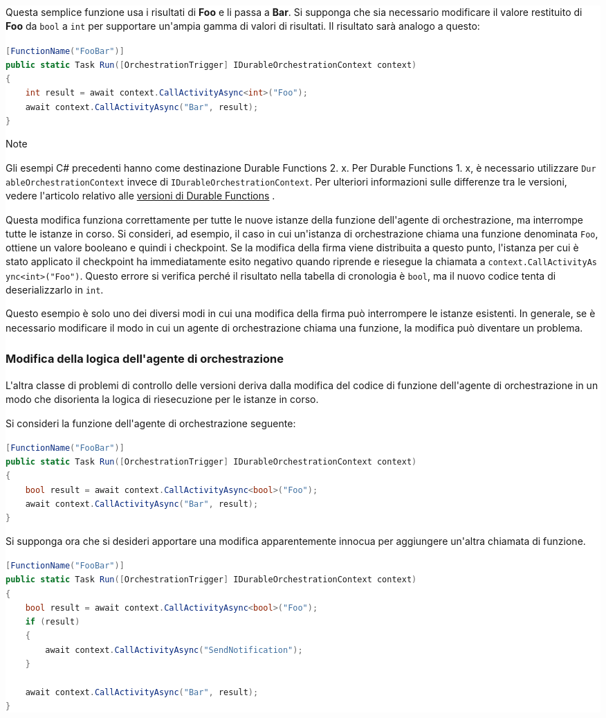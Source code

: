 Questa semplice funzione usa i risultati di **Foo** e li passa a **Bar**. Si supponga che sia necessario modificare il valore restituito di **Foo** da `bool` a `int` per supportare un'ampia gamma di valori di risultati. Il risultato sarà analogo a questo:

```csharp
[FunctionName("FooBar")]
public static Task Run([OrchestrationTrigger] IDurableOrchestrationContext context)
{
    int result = await context.CallActivityAsync<int>("Foo");
    await context.CallActivityAsync("Bar", result);
}
```

> [!NOTE]
> Gli esempi C# precedenti hanno come destinazione Durable Functions 2. x. Per Durable Functions 1. x, è necessario utilizzare `DurableOrchestrationContext` invece di `IDurableOrchestrationContext`. Per ulteriori informazioni sulle differenze tra le versioni, vedere l'articolo relativo alle [versioni di Durable Functions](durable-functions-versions.md) .

Questa modifica funziona correttamente per tutte le nuove istanze della funzione dell'agente di orchestrazione, ma interrompe tutte le istanze in corso. Si consideri, ad esempio, il caso in cui un'istanza di orchestrazione chiama una funzione denominata `Foo`, ottiene un valore booleano e quindi i checkpoint. Se la modifica della firma viene distribuita a questo punto, l'istanza per cui è stato applicato il checkpoint ha immediatamente esito negativo quando riprende e riesegue la chiamata a `context.CallActivityAsync<int>("Foo")`. Questo errore si verifica perché il risultato nella tabella di cronologia è `bool`, ma il nuovo codice tenta di deserializzarlo in `int`.

Questo esempio è solo uno dei diversi modi in cui una modifica della firma può interrompere le istanze esistenti. In generale, se è necessario modificare il modo in cui un agente di orchestrazione chiama una funzione, la modifica può diventare un problema.

### <a name="changing-orchestrator-logic"></a>Modifica della logica dell'agente di orchestrazione

L'altra classe di problemi di controllo delle versioni deriva dalla modifica del codice di funzione dell'agente di orchestrazione in un modo che disorienta la logica di riesecuzione per le istanze in corso.

Si consideri la funzione dell'agente di orchestrazione seguente:

```csharp
[FunctionName("FooBar")]
public static Task Run([OrchestrationTrigger] IDurableOrchestrationContext context)
{
    bool result = await context.CallActivityAsync<bool>("Foo");
    await context.CallActivityAsync("Bar", result);
}
```

Si supponga ora che si desideri apportare una modifica apparentemente innocua per aggiungere un'altra chiamata di funzione.

```csharp
[FunctionName("FooBar")]
public static Task Run([OrchestrationTrigger] IDurableOrchestrationContext context)
{
    bool result = await context.CallActivityAsync<bool>("Foo");
    if (result)
    {
        await context.CallActivityAsync("SendNotification");
    }

    await context.CallActivityAsync("Bar", result);
}
```
